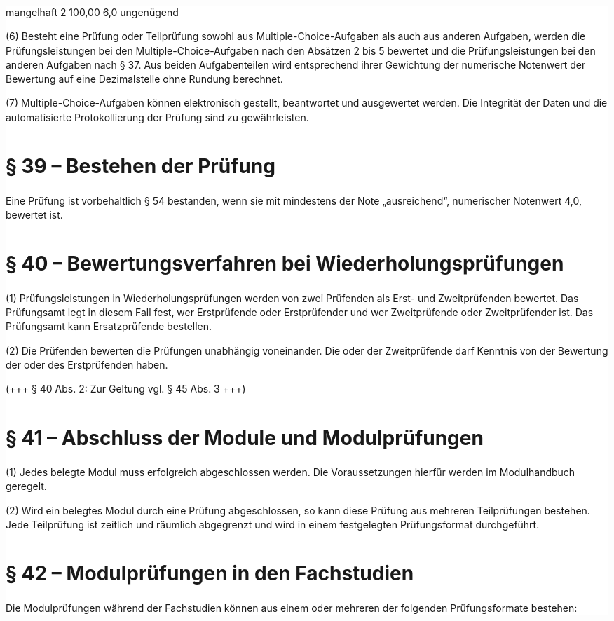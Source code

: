 <td style="text-align: center; border-bottom: 0.5pt solid;" data-valign="top" data-charoff="50">mangelhaft</td>
</tr>
<tr class="even">
<td style="text-align: left; border-right: 0.5pt solid;" data-valign="top" data-charoff="50">2</td>
<td style="text-align: center; border-right: 0.5pt solid;" data-valign="top" data-charoff="50">100,00</td>
<td style="text-align: center; border-right: 0.5pt solid;" data-valign="top" data-charoff="50">6,0</td>
<td style="text-align: center;" data-valign="top" data-charoff="50">ungenügend</td>
</tr>
</tbody>
</table>

(6) Besteht eine Prüfung oder Teilprüfung sowohl aus Multiple-Choice-Aufgaben als auch aus anderen Aufgaben, werden die Prüfungsleistungen bei den Multiple-Choice-Aufgaben nach den Absätzen 2 bis 5 bewertet und die Prüfungsleistungen bei den anderen Aufgaben nach § 37. Aus beiden Aufgabenteilen wird entsprechend ihrer Gewichtung der numerische Notenwert der Bewertung auf eine Dezimalstelle ohne Rundung berechnet.

(7) Multiple-Choice-Aufgaben können elektronisch gestellt, beantwortet und ausgewertet werden. Die Integrität der Daten und die automatisierte Protokollierung der Prüfung sind zu gewährleisten.

# § 39 – Bestehen der Prüfung

Eine Prüfung ist vorbehaltlich § 54 bestanden, wenn sie mit mindestens der Note „ausreichend“, numerischer Notenwert 4,0, bewertet ist.

# § 40 – Bewertungsverfahren bei Wiederholungsprüfungen

(1) Prüfungsleistungen in Wiederholungsprüfungen werden von zwei Prüfenden als Erst- und Zweitprüfenden bewertet. Das Prüfungsamt legt in diesem Fall fest, wer Erstprüfende oder Erstprüfender und wer Zweitprüfende oder Zweitprüfender ist. Das Prüfungsamt kann Ersatzprüfende bestellen.

(2) Die Prüfenden bewerten die Prüfungen unabhängig voneinander. Die oder der Zweitprüfende darf Kenntnis von der Bewertung der oder des Erstprüfenden haben.

(+++ § 40 Abs. 2: Zur Geltung vgl. § 45 Abs. 3 +++)

# § 41 – Abschluss der Module und Modulprüfungen

(1) Jedes belegte Modul muss erfolgreich abgeschlossen werden. Die Voraussetzungen hierfür werden im Modulhandbuch geregelt.

(2) Wird ein belegtes Modul durch eine Prüfung abgeschlossen, so kann diese Prüfung aus mehreren Teilprüfungen bestehen. Jede Teilprüfung ist zeitlich und räumlich abgegrenzt und wird in einem festgelegten Prüfungsformat durchgeführt.

# § 42 – Modulprüfungen in den Fachstudien

Die Modulprüfungen während der Fachstudien können aus einem oder mehreren der folgenden Prüfungsformate bestehen:
